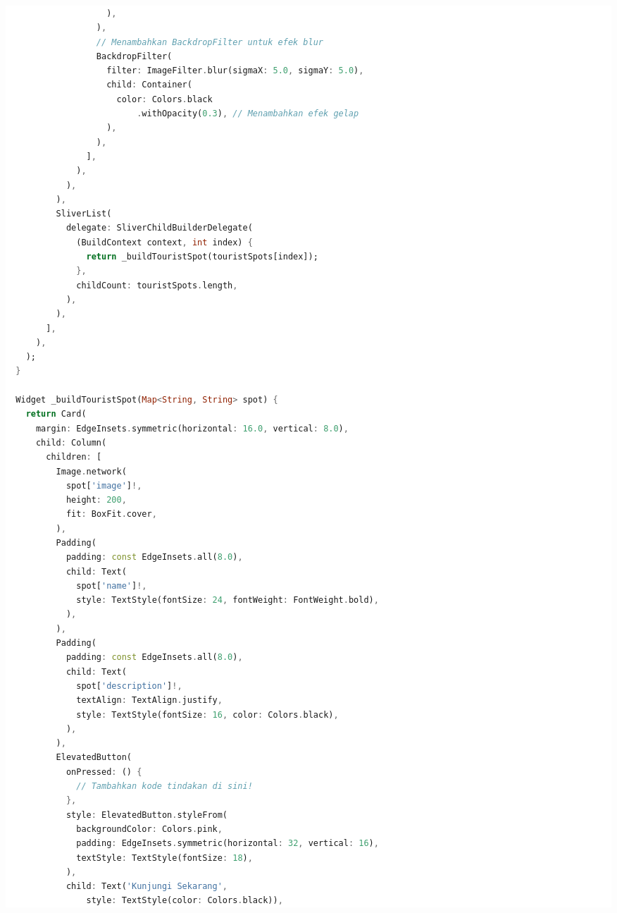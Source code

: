 ```dart
                    ),
                  ),
                  // Menambahkan BackdropFilter untuk efek blur
                  BackdropFilter(
                    filter: ImageFilter.blur(sigmaX: 5.0, sigmaY: 5.0),
                    child: Container(
                      color: Colors.black
                          .withOpacity(0.3), // Menambahkan efek gelap
                    ),
                  ),
                ],
              ),
            ),
          ),
          SliverList(
            delegate: SliverChildBuilderDelegate(
              (BuildContext context, int index) {
                return _buildTouristSpot(touristSpots[index]);
              },
              childCount: touristSpots.length,
            ),
          ),
        ],
      ),
    );
  }

  Widget _buildTouristSpot(Map<String, String> spot) {
    return Card(
      margin: EdgeInsets.symmetric(horizontal: 16.0, vertical: 8.0),
      child: Column(
        children: [
          Image.network(
            spot['image']!,
            height: 200,
            fit: BoxFit.cover,
          ),
          Padding(
            padding: const EdgeInsets.all(8.0),
            child: Text(
              spot['name']!,
              style: TextStyle(fontSize: 24, fontWeight: FontWeight.bold),
            ),
          ),
          Padding(
            padding: const EdgeInsets.all(8.0),
            child: Text(
              spot['description']!,
              textAlign: TextAlign.justify,
              style: TextStyle(fontSize: 16, color: Colors.black),
            ),
          ),
          ElevatedButton(
            onPressed: () {
              // Tambahkan kode tindakan di sini!
            },
            style: ElevatedButton.styleFrom(
              backgroundColor: Colors.pink,
              padding: EdgeInsets.symmetric(horizontal: 32, vertical: 16),
              textStyle: TextStyle(fontSize: 18),
            ),
            child: Text('Kunjungi Sekarang',
                style: TextStyle(color: Colors.black)),
```